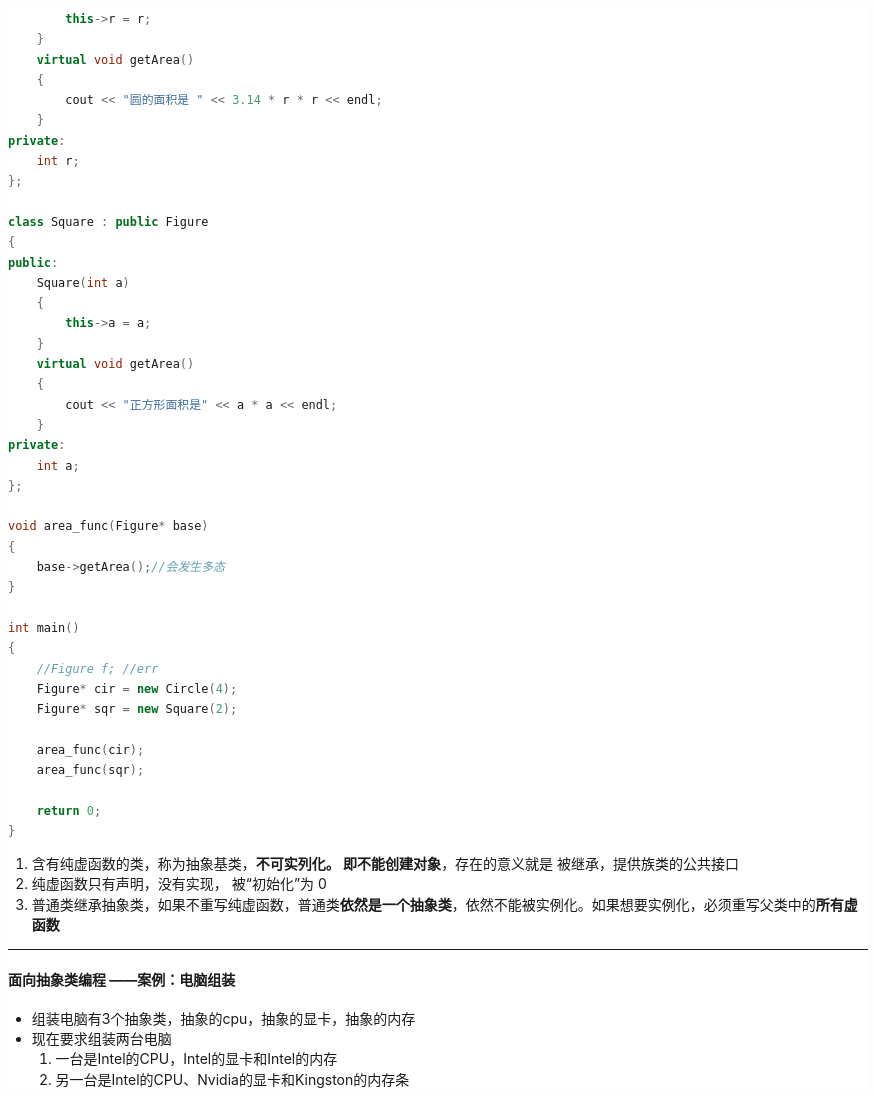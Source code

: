 ```cpp
		this->r = r;
	}
	virtual void getArea()
	{
		cout << "圆的面积是 " << 3.14 * r * r << endl;
	}
private:
	int r;
};

class Square : public Figure
{
public:
	Square(int a)
	{
		this->a = a;
	}
	virtual void getArea()
	{
		cout << "正方形面积是" << a * a << endl;
	}
private:
	int a;
};

void area_func(Figure* base)
{
	base->getArea();//会发生多态
}

int main()
{
    //Figure f; //err
	Figure* cir = new Circle(4);
	Figure* sqr = new Square(2);

	area_func(cir);
	area_func(sqr);

	return 0;
}
```

1. 含有纯虚函数的类，称为抽象基类，**不可实列化。 即不能创建对象**，存在的意义就是 被继承，提供族类的公共接口 
2. 纯虚函数只有声明，没有实现， 被“初始化”为 0
3.  普通类继承抽象类，如果不重写纯虚函数，普通类**依然是一个抽象类**，依然不能被实例化。如果想要实例化，必须重写父类中的**所有虚函数**

****

#### 面向抽象类编程 ——案例：电脑组装 ####

* 组装电脑有3个抽象类，抽象的cpu，抽象的显卡，抽象的内存 
* 现在要求组装两台电脑 
    1. 一台是Intel的CPU，Intel的显卡和Intel的内存 
    2. 另一台是Intel的CPU、Nvidia的显卡和Kingston的内存条 

